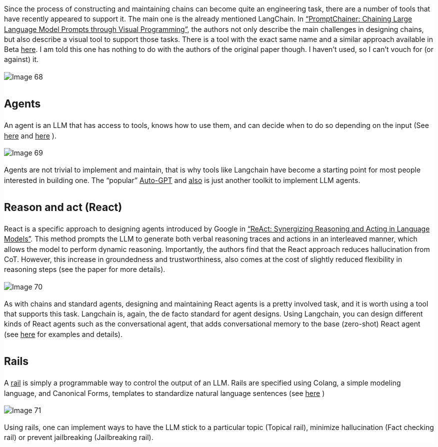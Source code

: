 Since the process of constructing and maintaining chains can become quite an engineering task, there are a number of tools that have recently appeared to support it. The main one is the already mentioned LangChain. In [“PromptChainer: Chaining Large Language Model Prompts through Visual Programming”](https://arxiv.org/abs/2203.06566), the authors not only describe the main challenges in designing chains, but also describe a visual tool to support those tasks. There is a tool with the exact same name and a similar approach available in Beta [here](https://promptchainer.io/). I am told this one has nothing to do with the authors of the original paper though. I haven’t used, so I can’t vouch for (or against) it.

![Image 68](https://amatria.in/blog/images/104-14.png)

Agents
------

An agent is an LLM that has access to tools, knows how to use them, and can decide when to do so depending on the input (See [here](https://docs.langchain.com/docs/components/agents/) and [here](https://www.pinecone.io/learn/langchain-agents/) ).

![Image 69](https://amatria.in/blog/images/104-15.png)

Agents are not trivial to implement and maintain, that is why tools like Langchain have become a starting point for most people interested in building one. The “popular” [Auto-GPT](https://github.com/Significant-Gravitas/Auto-GPT) and [also](https://en.wikipedia.org/wiki/Auto-GPT) is just another toolkit to implement LLM agents.

Reason and act (React)
----------------------

React is a specific approach to designing agents introduced by Google in [“ReAct: Synergizing Reasoning and Acting in Language Models”](https://www.promptingguide.ai/techniques/react). This method prompts the LLM to generate both verbal reasoning traces and actions in an interleaved manner, which allows the model to perform dynamic reasoning. Importantly, the authors find that the React approach reduces hallucination from CoT. However, this increase in groundedness and trustworthiness, also comes at the cost of slightly reduced flexibility in reasoning steps (see the paper for more details).

![Image 70](https://amatria.in/blog/images/104-16.png)

As with chains and standard agents, designing and maintaining React agents is a pretty involved task, and it is worth using a tool that supports this task. Langchain is, again, the de facto standard for agent designs. Using Langchain, you can design different kinds of React agents such as the conversational agent, that adds conversational memory to the base (zero-shot) React agent (see [here](https://www.pinecone.io/learn/langchain-agents/) for examples and details).

Rails
-----

A [rail](https://github.com/NVIDIA/NeMo-Guardrails/blob/main/docs/README.md) is simply a programmable way to control the output of an LLM. Rails are specified using Colang, a simple modeling language, and Canonical Forms, templates to standardize natural language sentences (see [here](https://github.com/NVIDIA/NeMo-Guardrails/blob/main/docs/getting_started/hello-world.md) )

![Image 71](https://amatria.in/blog/images/104-21.png)

Using rails, one can implement ways to have the LLM stick to a particular topic (Topical rail), minimize hallucination (Fact checking rail) or prevent jailbreaking (Jailbreaking rail).
